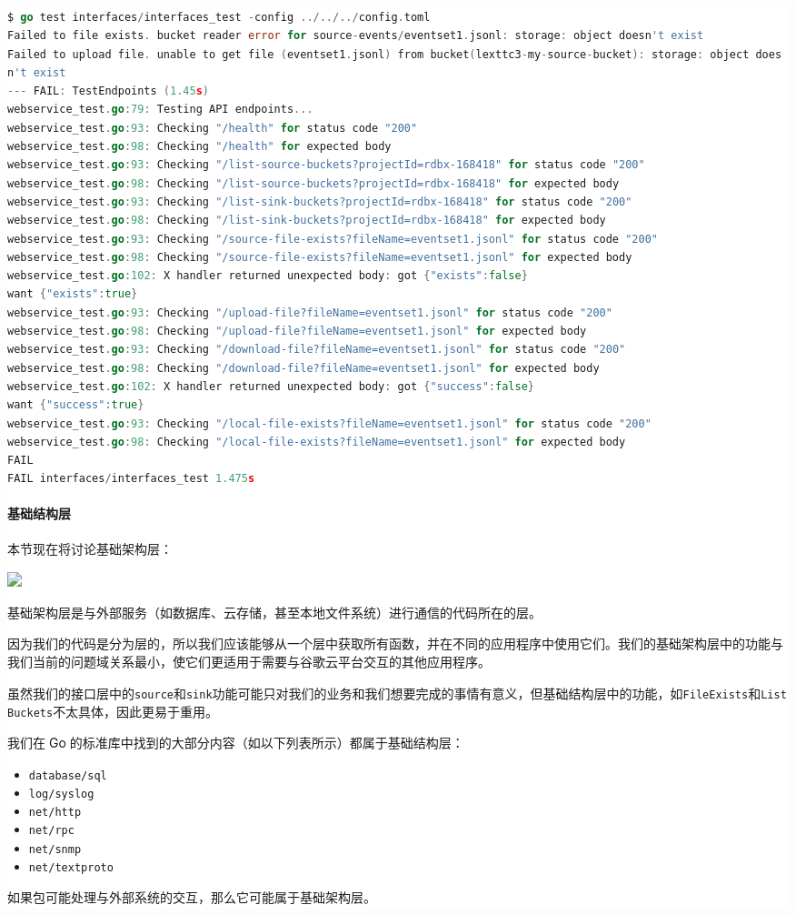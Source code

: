 ```go
$ go test interfaces/interfaces_test -config ../../../config.toml
Failed to file exists. bucket reader error for source-events/eventset1.jsonl: storage: object doesn't exist
Failed to upload file. unable to get file (eventset1.jsonl) from bucket(lexttc3-my-source-bucket): storage: object doesn't exist
--- FAIL: TestEndpoints (1.45s)
webservice_test.go:79: Testing API endpoints...
webservice_test.go:93: Checking "/health" for status code "200"
webservice_test.go:98: Checking "/health" for expected body
webservice_test.go:93: Checking "/list-source-buckets?projectId=rdbx-168418" for status code "200"
webservice_test.go:98: Checking "/list-source-buckets?projectId=rdbx-168418" for expected body
webservice_test.go:93: Checking "/list-sink-buckets?projectId=rdbx-168418" for status code "200"
webservice_test.go:98: Checking "/list-sink-buckets?projectId=rdbx-168418" for expected body
webservice_test.go:93: Checking "/source-file-exists?fileName=eventset1.jsonl" for status code "200"
webservice_test.go:98: Checking "/source-file-exists?fileName=eventset1.jsonl" for expected body
webservice_test.go:102: X handler returned unexpected body: got {"exists":false}
want {"exists":true}
webservice_test.go:93: Checking "/upload-file?fileName=eventset1.jsonl" for status code "200"
webservice_test.go:98: Checking "/upload-file?fileName=eventset1.jsonl" for expected body
webservice_test.go:93: Checking "/download-file?fileName=eventset1.jsonl" for status code "200"
webservice_test.go:98: Checking "/download-file?fileName=eventset1.jsonl" for expected body
webservice_test.go:102: X handler returned unexpected body: got {"success":false}
want {"success":true}
webservice_test.go:93: Checking "/local-file-exists?fileName=eventset1.jsonl" for status code "200"
webservice_test.go:98: Checking "/local-file-exists?fileName=eventset1.jsonl" for expected body
FAIL
FAIL interfaces/interfaces_test 1.475s
```

#### 基础结构层

本节现在将讨论基础架构层：

![](../Images/b4abc0fc-146a-4b1c-9bf0-75268165894a.png)

基础架构层是与外部服务（如数据库、云存储，甚至本地文件系统）进行通信的代码所在的层。

因为我们的代码是分为层的，所以我们应该能够从一个层中获取所有函数，并在不同的应用程序中使用它们。我们的基础架构层中的功能与我们当前的问题域关系最小，使它们更适用于需要与谷歌云平台交互的其他应用程序。

虽然我们的接口层中的`source`和`sink`功能可能只对我们的业务和我们想要完成的事情有意义，但基础结构层中的功能，如`FileExists`和`ListBuckets`不太具体，因此更易于重用。

我们在 Go 的标准库中找到的大部分内容（如以下列表所示）都属于基础结构层：

*   `database/sql`
*   `log/syslog`
*   `net/http`
*   `net/rpc`
*   `net/snmp`
*   `net/textproto`

如果包可能处理与外部系统的交互，那么它可能属于基础架构层。
